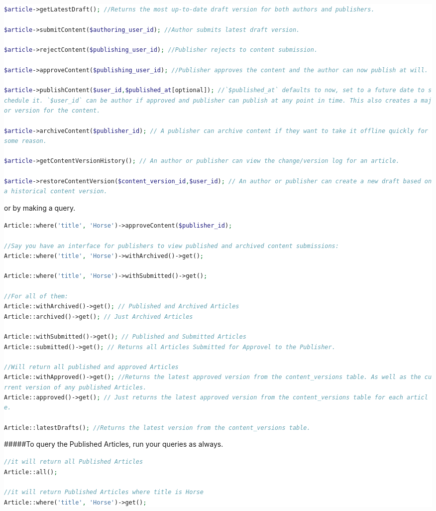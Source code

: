 ```php
$article->getLatestDraft(); //Returns the most up-to-date draft version for both authors and publishers.

$article->submitContent($authoring_user_id); //Author submits latest draft version.

$article->rejectContent($publishing_user_id); //Publisher rejects to content submission. 

$article->approveContent($publishing_user_id); //Publisher approves the content and the author can now publish at will.

$article->publishContent($user_id,$published_at[optional]); //`$published_at` defaults to now, set to a future date to schedule it. `$user_id` can be author if approved and publisher can publish at any point in time. This also creates a major version for the content.

$article->archiveContent($publisher_id); // A publisher can archive content if they want to take it offline quickly for some reason.

$article->getContentVersionHistory(); // An author or publisher can view the change/version log for an article.

$article->restoreContentVersion($content_version_id,$user_id); // An author or publisher can create a new draft based on a historical content version.

```

or by making a query.
```php
Article::where('title', 'Horse')->approveContent($publisher_id);

//Say you have an interface for publishers to view published and archived content submissions:
Article::where('title', 'Horse')->withArchived()->get();

Article::where('title', 'Horse')->withSubmitted()->get();

//For all of them:
Article::withArchived()->get(); // Published and Archived Articles
Article::archived()->get(); // Just Archived Articles

Article::withSubmitted()->get(); // Published and Submitted Articles
Article::submitted()->get(); // Returns all Articles Submitted for Approvel to the Publisher.

//Will return all published and approved Articles
Article::withApproved()->get(); //Returns the latest approved version from the content_versions table. As well as the current version of any published Articles.
Article::approved()->get(); // Just returns the latest approved version from the content_versions table for each article.

Article::latestDrafts(); //Returns the latest version from the content_versions table.

```

#####To query the Published Articles, run your queries as always.
```php
//it will return all Published Articles
Article::all();

//it will return Published Articles where title is Horse
Article::where('title', 'Horse')->get();
```
